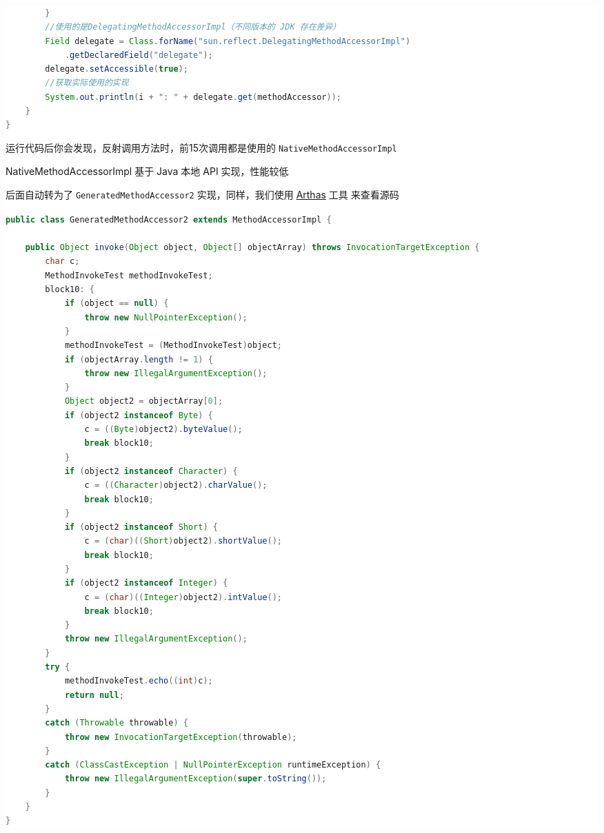 ```java
        }
        //使用的是DelegatingMethodAccessorImpl（不同版本的 JDK 存在差异）
        Field delegate = Class.forName("sun.reflect.DelegatingMethodAccessorImpl")
            .getDeclaredField("delegate");
        delegate.setAccessible(true);
        //获取实际使用的实现
        System.out.println(i + ": " + delegate.get(methodAccessor));
    }
}
```

运行代码后你会发现，反射调用方法时，前15次调用都是使用的 `NativeMethodAccessorImpl` 

NativeMethodAccessorImpl 基于 Java 本地 API 实现，性能较低

后面自动转为了 `GeneratedMethodAccessor2` 实现，同样，我们使用 [Arthas](https://arthas.aliyun.com/doc/download.html) 工具 来查看源码

```java
public class GeneratedMethodAccessor2 extends MethodAccessorImpl {

    public Object invoke(Object object, Object[] objectArray) throws InvocationTargetException {
        char c;
        MethodInvokeTest methodInvokeTest;
        block10: {
            if (object == null) {
                throw new NullPointerException();
            }
            methodInvokeTest = (MethodInvokeTest)object;
            if (objectArray.length != 1) {
                throw new IllegalArgumentException();
            }
            Object object2 = objectArray[0];
            if (object2 instanceof Byte) {
                c = ((Byte)object2).byteValue();
                break block10;
            }
            if (object2 instanceof Character) {
                c = ((Character)object2).charValue();
                break block10;
            }
            if (object2 instanceof Short) {
                c = (char)((Short)object2).shortValue();
                break block10;
            }
            if (object2 instanceof Integer) {
                c = (char)((Integer)object2).intValue();
                break block10;
            }
            throw new IllegalArgumentException();
        }
        try {
            methodInvokeTest.echo((int)c);
            return null;
        }
        catch (Throwable throwable) {
            throw new InvocationTargetException(throwable);
        }
        catch (ClassCastException | NullPointerException runtimeException) {
            throw new IllegalArgumentException(super.toString());
        }
    }
}
```
